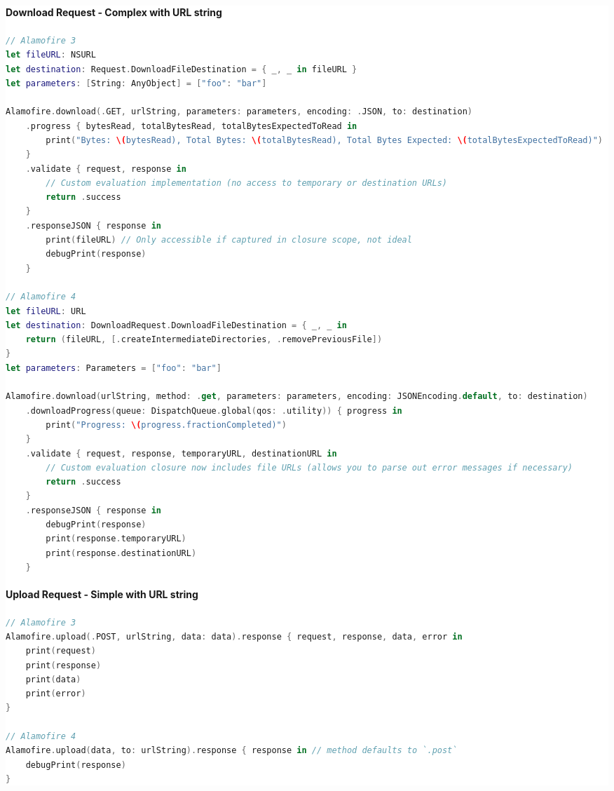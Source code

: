 #### Download Request - Complex with URL string

```swift
// Alamofire 3
let fileURL: NSURL
let destination: Request.DownloadFileDestination = { _, _ in fileURL }
let parameters: [String: AnyObject] = ["foo": "bar"]

Alamofire.download(.GET, urlString, parameters: parameters, encoding: .JSON, to: destination)
	.progress { bytesRead, totalBytesRead, totalBytesExpectedToRead in
		print("Bytes: \(bytesRead), Total Bytes: \(totalBytesRead), Total Bytes Expected: \(totalBytesExpectedToRead)")
	}
	.validate { request, response in
		// Custom evaluation implementation (no access to temporary or destination URLs)
	    return .success
	}
	.responseJSON { response in
		print(fileURL) // Only accessible if captured in closure scope, not ideal
		debugPrint(response)
	}

// Alamofire 4
let fileURL: URL
let destination: DownloadRequest.DownloadFileDestination = { _, _ in 
	return (fileURL, [.createIntermediateDirectories, .removePreviousFile]) 
}
let parameters: Parameters = ["foo": "bar"]

Alamofire.download(urlString, method: .get, parameters: parameters, encoding: JSONEncoding.default, to: destination)
	.downloadProgress(queue: DispatchQueue.global(qos: .utility)) { progress in
		print("Progress: \(progress.fractionCompleted)")
	}
	.validate { request, response, temporaryURL, destinationURL in
		// Custom evaluation closure now includes file URLs (allows you to parse out error messages if necessary)
	    return .success
	}
	.responseJSON { response in
		debugPrint(response)
		print(response.temporaryURL)
		print(response.destinationURL)
	}
```

#### Upload Request - Simple with URL string

```swift
// Alamofire 3
Alamofire.upload(.POST, urlString, data: data).response { request, response, data, error in
    print(request)
    print(response)
    print(data)
    print(error)
}

// Alamofire 4
Alamofire.upload(data, to: urlString).response { response in // method defaults to `.post`
    debugPrint(response)
}
```
